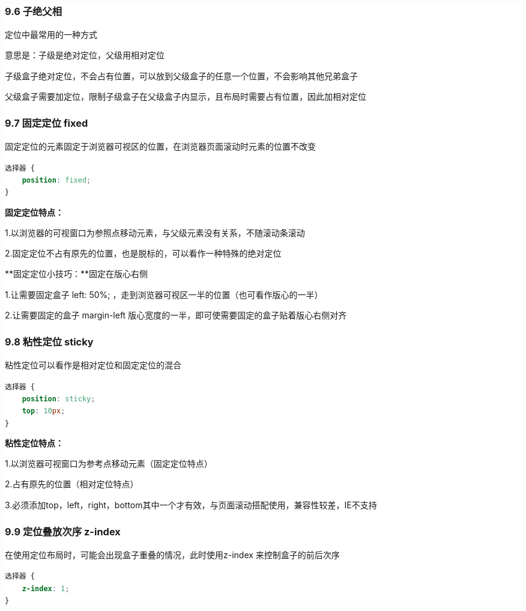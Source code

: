 ### 9.6 子绝父相

定位中最常用的一种方式

意思是：子级是绝对定位，父级用相对定位

子级盒子绝对定位，不会占有位置，可以放到父级盒子的任意一个位置，不会影响其他兄弟盒子

父级盒子需要加定位，限制子级盒子在父级盒子内显示，且布局时需要占有位置，因此加相对定位

### 9.7 固定定位 fixed

固定定位的元素固定于浏览器可视区的位置，在浏览器页面滚动时元素的位置不改变

```css
选择器 {
    position: fixed;
}
```

**固定定位特点：**

1.以浏览器的可视窗口为参照点移动元素，与父级元素没有关系，不随滚动条滚动

2.固定定位不占有原先的位置，也是脱标的，可以看作一种特殊的绝对定位

**固定定位小技巧：**固定在版心右侧

1.让需要固定盒子 left: 50%; ，走到浏览器可视区一半的位置（也可看作版心的一半）

2.让需要固定的盒子 margin-left 版心宽度的一半，即可使需要固定的盒子贴着版心右侧对齐

### 9.8 粘性定位 sticky

粘性定位可以看作是相对定位和固定定位的混合

```css
选择器 {
    position: sticky;
    top: 10px;
}
```

**粘性定位特点：**

1.以浏览器可视窗口为参考点移动元素（固定定位特点）

2.占有原先的位置（相对定位特点）

3.必须添加top，left，right，bottom其中一个才有效，与页面滚动搭配使用，兼容性较差，IE不支持

### 9.9 定位叠放次序 z-index

在使用定位布局时，可能会出现盒子重叠的情况，此时使用z-index 来控制盒子的前后次序

```css
选择器 {
    z-index: 1;
}
```
